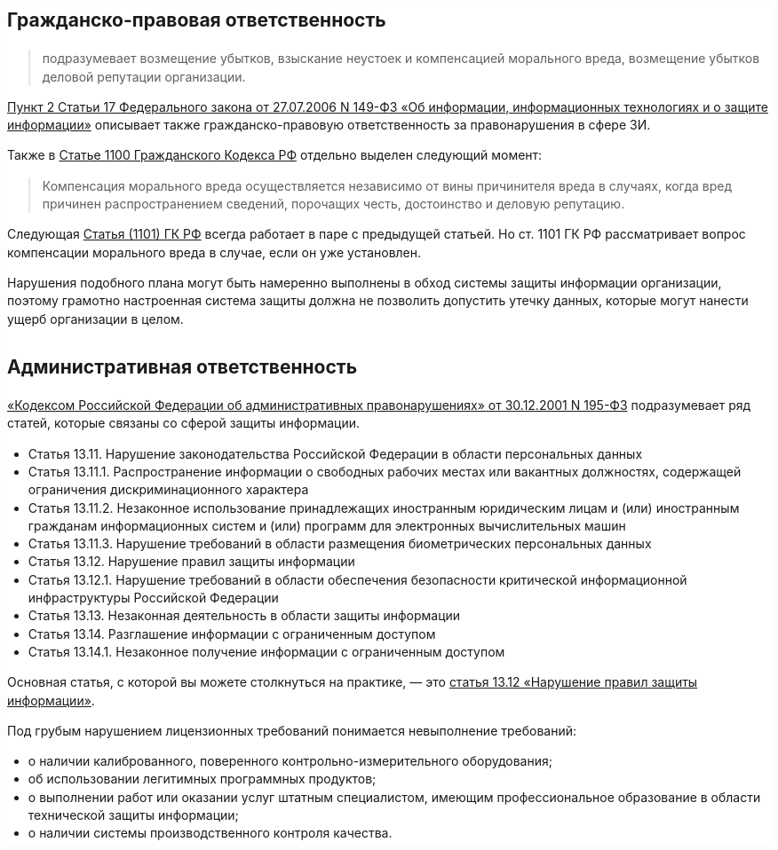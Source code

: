 ## Гражданско-правовая ответственность

> подразумевает возмещение убытков, взыскание неустоек и компенсацией морального вреда, возмещение убытков деловой репутации организации.

[Пункт 2 Статьи 17 Федерального закона от 27.07.2006 N 149-ФЗ «Об информации, информационных технологиях и о защите информации»](https://www.consultant.ru/document/cons_doc_LAW_61798/ec553b250323ad210f4c9adc8c6b237b2c20f85a/) описывает также гражданско-правовую ответственность за правонарушения в сфере ЗИ.

Также в [Статье 1100 Гражданского Кодекса РФ](https://www.consultant.ru/document/cons_doc_LAW_9027/) отдельно выделен следующий момент:

> Компенсация морального вреда осуществляется независимо от вины причинителя вреда в случаях, когда вред причинен распространением сведений, порочащих честь, достоинство и деловую репутацию.

Следующая [Статья (1101) ГК РФ](https://www.consultant.ru/document/cons_doc_LAW_9027/) всегда работает в паре с предыдущей статьей. Но ст. 1101 ГК РФ рассматривает вопрос компенсации морального вреда в случае, если он уже установлен.

Нарушения подобного плана могут быть намеренно выполнены в обход системы защиты информации организации, поэтому грамотно настроенная система защиты должна не позволить допустить утечку данных, которые могут нанести ущерб организации в целом.

## Административная ответственность

[«Кодексом Российской Федерации об административных правонарушениях» от 30.12.2001 N 195-ФЗ](https://www.consultant.ru/document/cons_doc_LAW_34661/) подразумевает ряд статей, которые связаны со сферой защиты информации.

- Статья 13.11. Нарушение законодательства Российской Федерации в области персональных данных
- Статья 13.11.1. Распространение информации о свободных рабочих местах или вакантных должностях, содержащей ограничения дискриминационного характера
- Статья 13.11.2. Незаконное использование принадлежащих иностранным юридическим лицам и (или) иностранным гражданам информационных систем и (или) программ для электронных вычислительных машин
- Статья 13.11.3. Нарушение требований в области размещения биометрических персональных данных
- Статья 13.12. Нарушение правил защиты информации
- Статья 13.12.1. Нарушение требований в области обеспечения безопасности критической информационной инфраструктуры Российской Федерации
- Статья 13.13. Незаконная деятельность в области защиты информации
- Статья 13.14. Разглашение информации с ограниченным доступом
- Статья 13.14.1. Незаконное получение информации с ограниченным доступом

Основная статья, с которой вы можете столкнуться на практике, — это [статья 13.12 «Нарушение правил защиты информации»](https://www.consultant.ru/document/cons_doc_LAW_34661/721c5c0cd868c2438ea66f09091f3a352bd56365/).

Под грубым нарушением лицензионных требований понимается невыполнение требований:
- о наличии калиброванного, поверенного контрольно-измерительного оборудования;
- об использовании легитимных программных продуктов;
- о выполнении работ или оказании услуг штатным специалистом, имеющим профессиональное образование в области технической защиты информации;
- о наличии системы производственного контроля качества.
